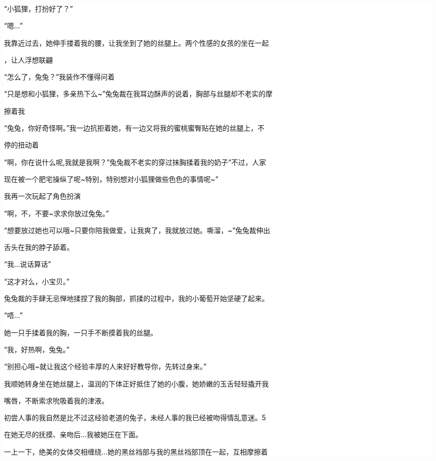 “小狐狸，打扮好了？”

“嗯...”

我靠近过去，她伸手搂着我的腰，让我坐到了她的丝腿上。两个性感的女孩的坐在一起

，让人浮想联翩



“怎么了，兔兔？”我装作不懂得问着

“只是想和小狐狸，多亲热下么~”兔兔裁在我耳边酥声的说着，胸部与丝腿却不老实的摩

擦着我

“兔兔，你好奇怪啊。”我一边抗拒着她，有一边又将我的蜜桃蜜臀贴在她的丝腿上，不

停的扭动着

“啊，你在说什么呢,我就是我啊？”兔兔裁不老实的穿过抹胸揉着我的奶子“不过，人家

现在被一个肥宅操纵了呢~特别，特别想对小狐狸做些色色的事情呢~”

我再一次玩起了角色扮演

“啊，不，不要~求求你放过兔兔。”



“想要放过她也可以哦~只要你陪我做爱，让我爽了，我就放过她。嘶溜，~”兔兔裁伸出

舌头在我的脖子舔着。

“我...说话算话”



“这才对么，小宝贝。”



兔兔裁的手肆无忌惮地揉捏了我的胸部，抓揉的过程中，我的小葡萄开始坚硬了起来。





“唔...”

她一只手揉着我的胸，一只手不断摸着我的丝腿。

“我，好热啊，兔兔。”



“别担心哦~就让我这个经验丰厚的人来好好教导你，先转过身来。”

我顺她转身坐在她丝腿上，温润的下体正好抵住了她的小腹，她娇嫩的玉舌轻轻撬开我

嘴唇，不断索求吮吸着我的津液。



初尝人事的我自然是比不过这经验老道的兔子，未经人事的我已经被吻得情乱意迷。5



在她无尽的抚摸、亲吻后...我被她压在下面。

一上一下，绝美的女体交相缠绕...她的黑丝裆部与我的黑丝裆部顶在一起，互相摩擦着
